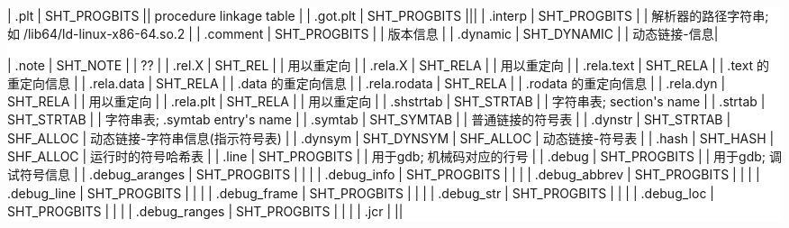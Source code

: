 | .plt         | SHT_PROGBITS || procedure linkage table |
| .got.plt     | SHT_PROGBITS |||
| .interp      | SHT_PROGBITS | | 解析器的路径字符串; 如 /lib64/ld-linux-x86-64.so.2 |
| .comment     | SHT_PROGBITS | | 版本信息 |
| .dynamic     | SHT_DYNAMIC  | | 动态链接-信息|

| .note        | SHT_NOTE     |  | ?? |
| .rel.X       | SHT_REL      |  | 用以重定向 |
| .rela.X      | SHT_RELA     |  | 用以重定向 |
| .rela.text   | SHT_RELA     |  |  .text  的重定向信息 |
| .rela.data   | SHT_RELA     |  |  .data  的重定向信息 |
| .rela.rodata | SHT_RELA     |  | .rodata 的重定向信息 |
| .rela.dyn    | SHT_RELA     |  | 用以重定向 |
| .rela.plt    | SHT_RELA     |  | 用以重定向 |
| .shstrtab    | SHT_STRTAB   |  | 字符串表; section's name |
| .strtab      | SHT_STRTAB   |  | 字符串表; .symtab entry's name |
| .symtab      | SHT_SYMTAB   |  | 普通链接的符号表 |
| .dynstr      | SHT_STRTAB   | SHF_ALLOC | 动态链接-字符串信息(指示符号表) |
| .dynsym      | SHT_DYNSYM   | SHF_ALLOC | 动态链接-符号表 |
| .hash        | SHT_HASH     | SHF_ALLOC | 运行时的符号哈希表 |
| .line        | SHT_PROGBITS |  | 用于gdb; 机械码对应的行号 |
| .debug       | SHT_PROGBITS |  | 用于gdb; 调试符号信息 |
| .debug_aranges | SHT_PROGBITS | | |
| .debug_info    | SHT_PROGBITS | | |
| .debug_abbrev  | SHT_PROGBITS | | |
| .debug_line    | SHT_PROGBITS | | |
| .debug_frame   | SHT_PROGBITS | | |
| .debug_str     | SHT_PROGBITS | | |
| .debug_loc     | SHT_PROGBITS | | |
| .debug_ranges  | SHT_PROGBITS | | |
| .jcr       | ||
